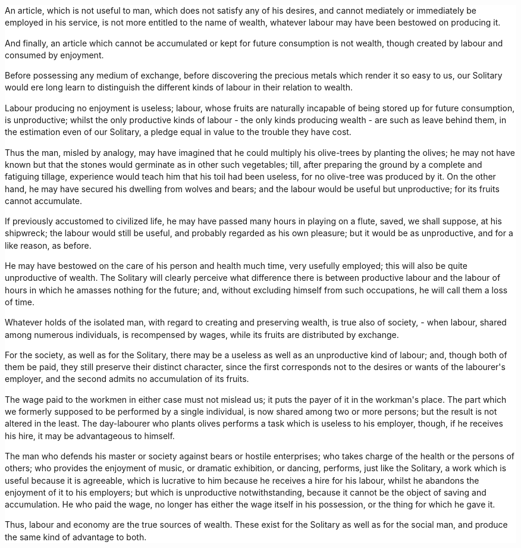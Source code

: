 An article, which is not useful to man, which does not satisfy any of his desires, and cannot mediately or immediately be employed in his service, is not more entitled to the name of wealth, whatever labour may have been bestowed on producing it. 

And finally, an article which cannot be accumulated or kept for future consumption is not wealth, though created by labour and consumed by enjoyment.

Before possessing any medium of exchange, before discovering the precious metals which render it so easy to us, our Solitary would ere long learn to distinguish the different kinds of labour in their relation to wealth. 

Labour producing no enjoyment is useless; labour, whose fruits are naturally incapable of being stored up for future consumption, is unproductive; whilst the only productive kinds of labour - the only kinds producing wealth - are such as leave behind them, in the estimation even of our Solitary, a pledge equal in value to the trouble they have cost. 

Thus the man, misled by analogy, may have imagined that he could multiply his olive-trees by planting the olives; he may not have known but that the stones would germinate as in other such vegetables; till, after preparing the ground by a complete and fatiguing tillage, experience would teach him that his toil had been useless, for no olive-tree was produced by it. On the other hand, he may have secured his dwelling from wolves and bears; and the labour would be useful but unproductive; for its fruits cannot accumulate. 

If previously accustomed to civilized life, he may have passed many hours in playing on a flute, saved, we shall suppose, at his shipwreck; the labour would still be useful, and probably regarded as his own pleasure; but it would be as unproductive, and for a like reason, as before. 

He may have bestowed on the care of his person and health much time, very usefully employed; this will also be quite unproductive of wealth. The Solitary will clearly perceive what difference there is between productive labour and the labour of hours in which he amasses nothing for the future; and, without excluding himself from such occupations, he will call them a loss of time.

Whatever holds of the isolated man, with regard to creating and preserving wealth, is true also of society, - when labour, shared among numerous individuals, is recompensed by wages, while its fruits are distributed by exchange. 

For the society, as well as for the Solitary, there may be a useless as well as an unproductive kind of labour; and, though both of them be paid, they still preserve their distinct character, since the first corresponds not to the desires or wants of the labourer's employer, and the second admits no accumulation of its fruits. 

The wage paid to the workmen in either case must not mislead us; it puts the payer of it in the workman's place. The part which we formerly supposed to be performed by a single individual, is now shared among two or more persons; but the result is not altered in the least. The day-labourer who plants olives performs a task which is useless to his employer, though, if he receives his hire, it may be advantageous to himself. 

The man who defends his master or society against bears or hostile enterprises; who takes charge of the health or the persons of others; who provides the enjoyment of music, or dramatic exhibition, or dancing, performs, just like the Solitary, a work which is useful because it is agreeable, which is lucrative to him because he receives a hire for his labour, whilst he abandons the enjoyment of it to his employers; but which is unproductive notwithstanding, because it cannot be the object of saving and accumulation. He who paid the wage, no longer has either the wage itself in his possession, or the thing for which he gave it.

Thus, labour and economy are the true sources of wealth. These exist for the Solitary as well as for the social man, and produce the same kind of advantage to both.

